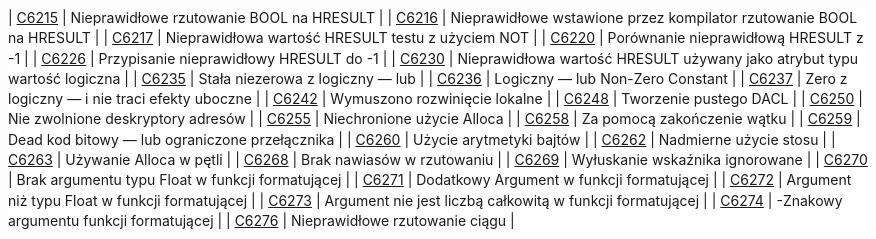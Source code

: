 |                       [C6215](../code-quality/c6215.md)                        |                                                    Nieprawidłowe rzutowanie BOOL na HRESULT                                                     |
|                       [C6216](../code-quality/c6216.md)                        |                                           Nieprawidłowe wstawione przez kompilator rzutowanie BOOL na HRESULT                                            |
|                       [C6217](../code-quality/c6217.md)                        |                                                    Nieprawidłowa wartość HRESULT testu z użyciem NOT                                                    |
|                       [C6220](../code-quality/c6220.md)                        |                                                    Porównanie nieprawidłową HRESULT z -1                                                    |
|                       [C6226](../code-quality/c6226.md)                        |                                                  Przypisanie nieprawidłowy HRESULT do -1                                                   |
|                       [C6230](../code-quality/c6230.md)                        |                                                   Nieprawidłowa wartość HRESULT używany jako atrybut typu wartość logiczna                                                    |
|                       [C6235](../code-quality/c6235.md)                        |                                                  Stała niezerowa z logiczny — lub                                                  |
|                       [C6236](../code-quality/c6236.md)                        |                                                  Logiczny — lub Non-Zero Constant                                                  |
|                       [C6237](../code-quality/c6237.md)                        |                                              Zero z logiczny — i nie traci efekty uboczne                                               |
|                       [C6242](../code-quality/c6242.md)                        |                                                         Wymuszono rozwinięcie lokalne                                                         |
|                       [C6248](../code-quality/c6248.md)                        |                                                         Tworzenie pustego DACL                                                          |
|                       [C6250](../code-quality/c6250.md)                        |                                                   Nie zwolnione deskryptory adresów                                                    |
|                       [C6255](../code-quality/c6255.md)                        |                                                      Niechronione użycie Alloca                                                      |
|                       [C6258](../code-quality/c6258.md)                        |                                                       Za pomocą zakończenie wątku                                                        |
|                       [C6259](../code-quality/c6259.md)                        |                                               Dead kod bitowy — lub ograniczone przełącznika                                                |
|                       [C6260](../code-quality/c6260.md)                        |                                                       Użycie arytmetyki bajtów                                                        |
|                       [C6262](../code-quality/c6262.md)                        |                                                        Nadmierne użycie stosu                                                        |
|                       [C6263](../code-quality/c6263.md)                        |                                                        Używanie Alloca w pętli                                                         |
|                       [C6268](../code-quality/c6268.md)                        |                                                     Brak nawiasów w rzutowaniu                                                     |
|                       [C6269](../code-quality/c6269.md)                        |                                                     Wyłuskanie wskaźnika ignorowane                                                     |
|                       [C6270](../code-quality/c6270.md)                        |                                              Brak argumentu typu Float w funkcji formatującej                                              |
|                       [C6271](../code-quality/c6271.md)                        |                                                  Dodatkowy Argument w funkcji formatującej                                                  |
|                       [C6272](../code-quality/c6272.md)                        |                                                Argument niż typu Float w funkcji formatującej                                                |
|                       [C6273](../code-quality/c6273.md)                        |                                               Argument nie jest liczbą całkowitą w funkcji formatującej                                                |
|                       [C6274](../code-quality/c6274.md)                        |                                              -Znakowy argumentu funkcji formatującej                                              |
|                       [C6276](../code-quality/c6276.md)                        |                                                         Nieprawidłowe rzutowanie ciągu                                                         |